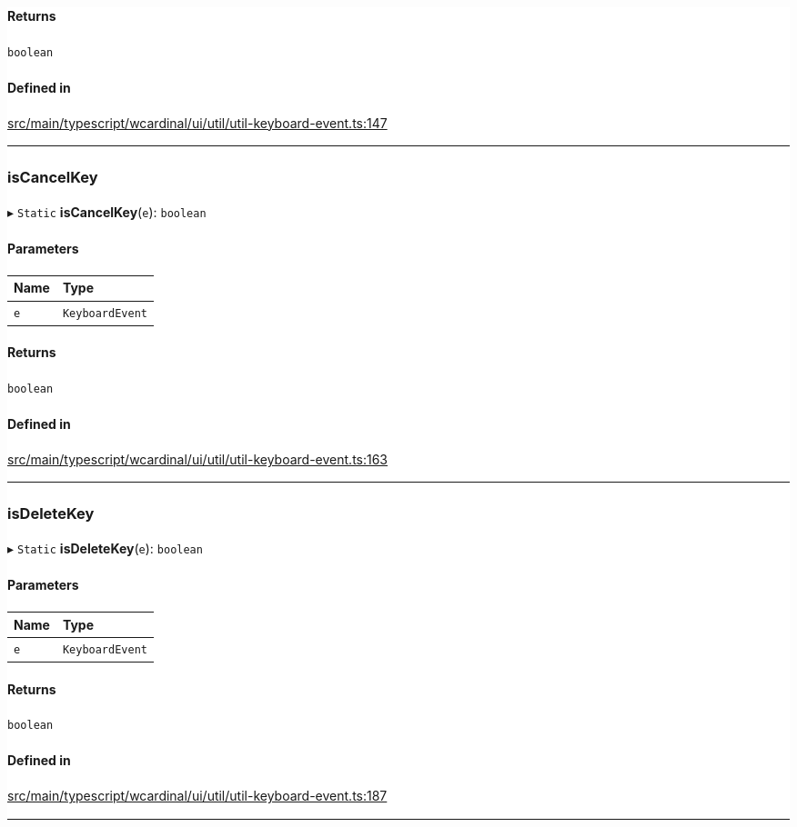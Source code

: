 #### Returns

`boolean`

#### Defined in

[src/main/typescript/wcardinal/ui/util/util-keyboard-event.ts:147](https://github.com/winter-cardinal/winter-cardinal-ui/blob/v0.165.0/src/main/typescript/wcardinal/ui/util/util-keyboard-event.ts#L147)

___

### isCancelKey

▸ `Static` **isCancelKey**(`e`): `boolean`

#### Parameters

| Name | Type |
| :------ | :------ |
| `e` | `KeyboardEvent` |

#### Returns

`boolean`

#### Defined in

[src/main/typescript/wcardinal/ui/util/util-keyboard-event.ts:163](https://github.com/winter-cardinal/winter-cardinal-ui/blob/v0.165.0/src/main/typescript/wcardinal/ui/util/util-keyboard-event.ts#L163)

___

### isDeleteKey

▸ `Static` **isDeleteKey**(`e`): `boolean`

#### Parameters

| Name | Type |
| :------ | :------ |
| `e` | `KeyboardEvent` |

#### Returns

`boolean`

#### Defined in

[src/main/typescript/wcardinal/ui/util/util-keyboard-event.ts:187](https://github.com/winter-cardinal/winter-cardinal-ui/blob/v0.165.0/src/main/typescript/wcardinal/ui/util/util-keyboard-event.ts#L187)

___
